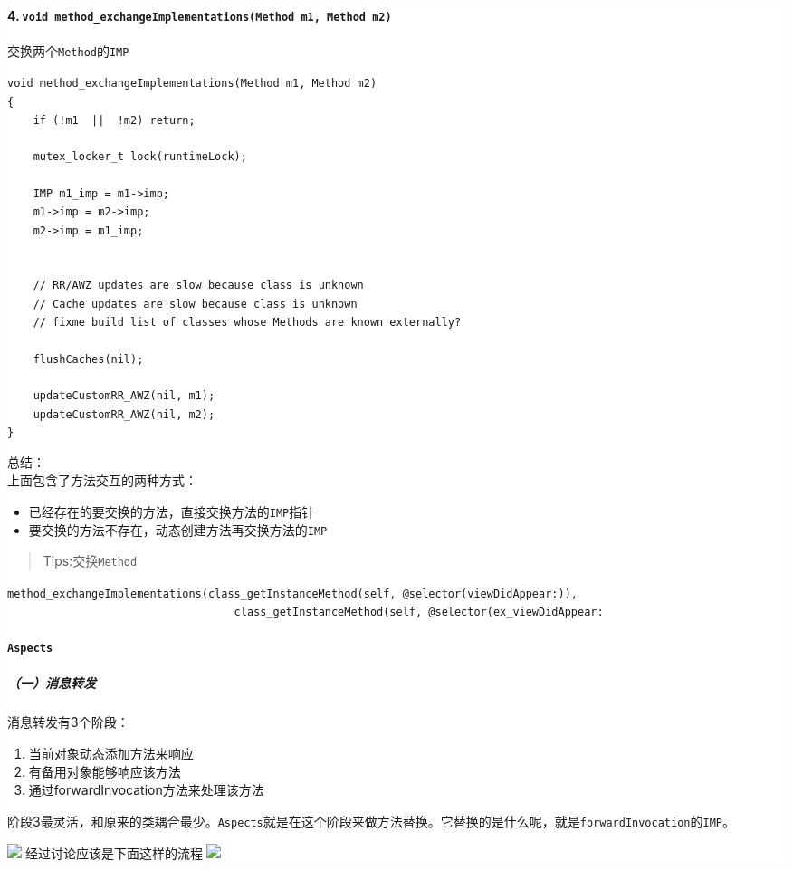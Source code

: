 #### 4. `void method_exchangeImplementations(Method m1, Method m2)`

交换两个`Method`的`IMP`
```
void method_exchangeImplementations(Method m1, Method m2)
{
    if (!m1  ||  !m2) return;

    mutex_locker_t lock(runtimeLock);

    IMP m1_imp = m1->imp;
    m1->imp = m2->imp;
    m2->imp = m1_imp;


    // RR/AWZ updates are slow because class is unknown
    // Cache updates are slow because class is unknown
    // fixme build list of classes whose Methods are known externally?

    flushCaches(nil);

    updateCustomRR_AWZ(nil, m1);
    updateCustomRR_AWZ(nil, m2);
}

```

总结：</br>
上面包含了方法交互的两种方式：
- 已经存在的要交换的方法，直接交换方法的`IMP`指针
- 要交换的方法不存在，动态创建方法再交换方法的`IMP`

>Tips:交换`Method`
```
method_exchangeImplementations(class_getInstanceMethod(self, @selector(viewDidAppear:)),
                                   class_getInstanceMethod(self, @selector(ex_viewDidAppear:
```

#### `Aspects`

##### （一）消息转发
消息转发有3个阶段：
1. 当前对象动态添加方法来响应
2. 有备用对象能够响应该方法
3. 通过forwardInvocation方法来处理该方法

阶段3最灵活，和原来的类耦合最少。`Aspects`就是在这个阶段来做方法替换。它替换的是什么呢，就是`forwardInvocation`的`IMP`。

![](https://note.youdao.com/yws/api/personal/file/WEB95b6876b75aa452319fef5a997016d55?method=download&shareKey=809104bf2daedc6e202304bd2e45d2e8)
经过讨论应该是下面这样的流程
![](https://note.youdao.com/yws/api/personal/file/WEB84716c5dcfa90f82f31dca71e6baf268?method=download&shareKey=476d1e7dc88416af4d492f8d9e541243)
